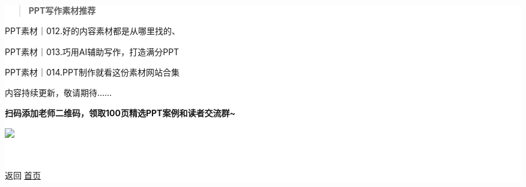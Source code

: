 > **PPT写作素材推荐**



PPT素材｜012.好的内容素材都是从哪里找的、

PPT素材｜013.巧用AI辅助写作，打造满分PPT

PPT素材｜014.PPT制作就看这份素材网站合集



内容持续更新，敬请期待……





**扫码添加老师二维码，领取100页精选PPT案例和读者交流群~**

![](https://static.xiaobot.net/file/2023-11-10/119049/c398241fce38d64a49b82ad12631c3f9.jpeg)


<a href="https://github.com/Reno9527/awesome-xiaobot" style="color: white; text-decoration: none;">awesome-xiaobot</a>

返回 [首页](../README.md)
